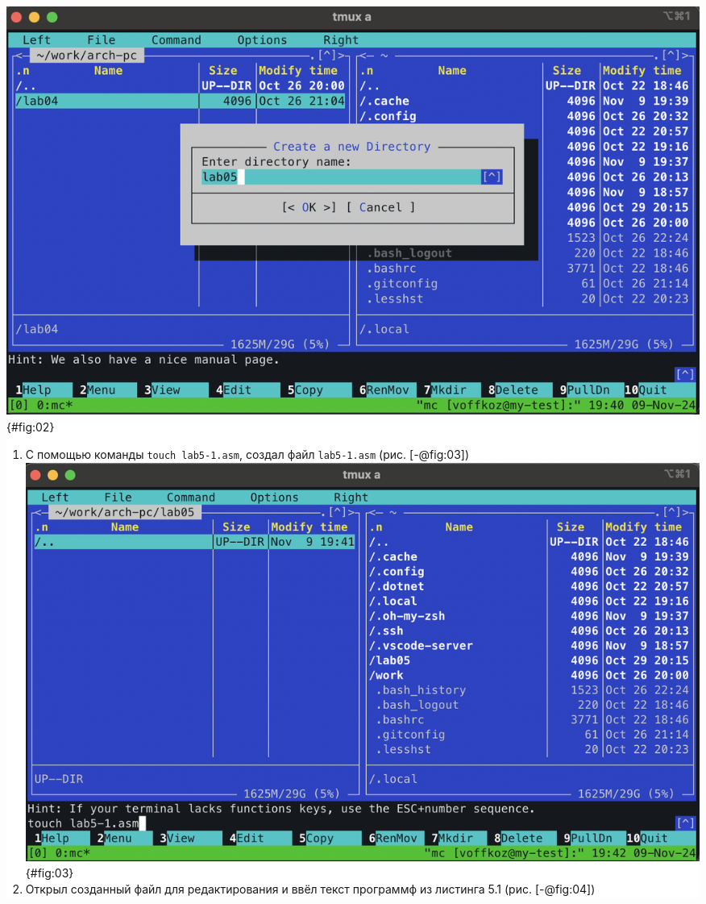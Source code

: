 ![Создвание каталога в Midnight Commander](image/02.png){#fig:02}
1. С помощью команды `touch lab5-1.asm`, создал файл `lab5-1.asm` (рис. [-@fig:03])
![Создвание файла в Midnight Commander](image/03.png){#fig:03}
1. Открыл созданный файл для редактирования и ввёл текст программф из листинга 5.1 (рис. [-@fig:04])